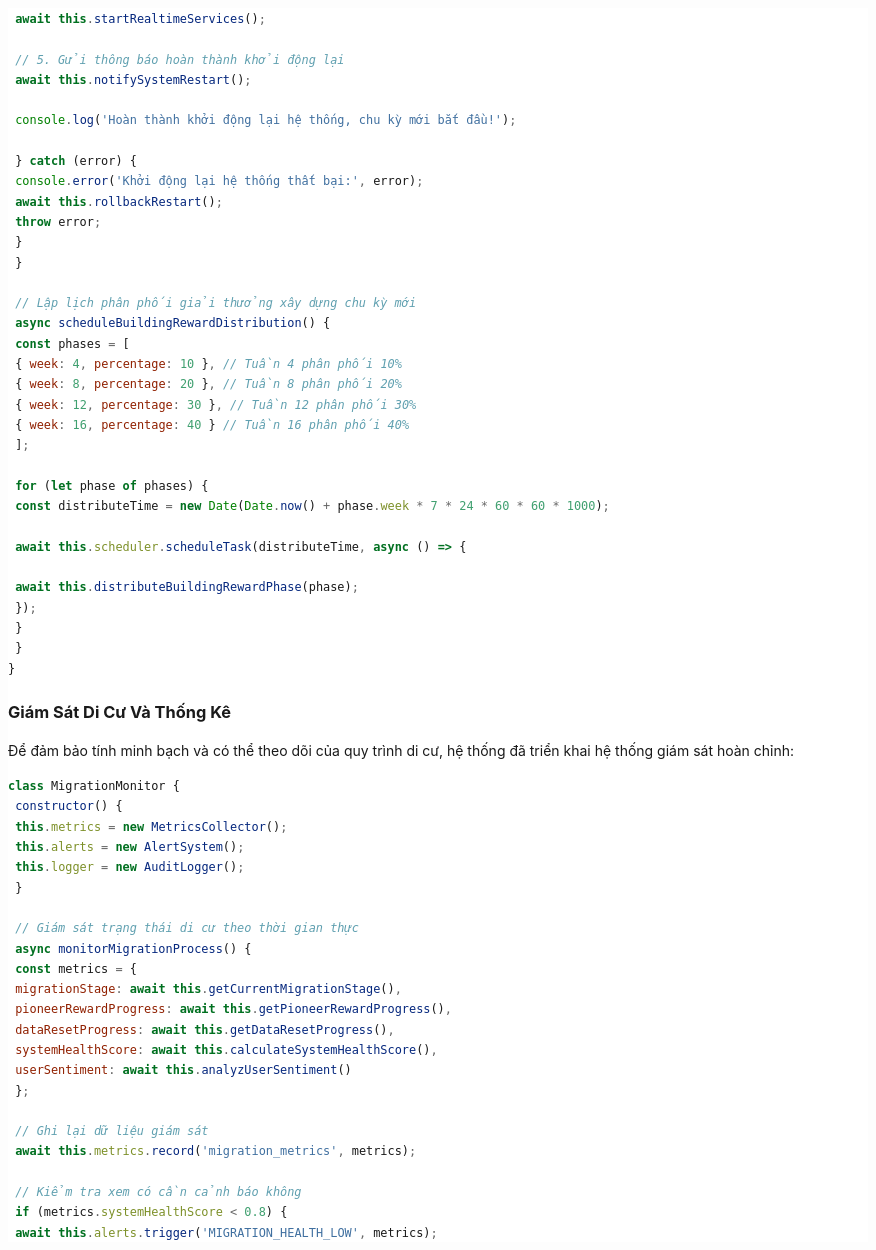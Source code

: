 ```javascript
 await this.startRealtimeServices();
 
 // 5. Gửi thông báo hoàn thành khởi động lại
 await this.notifySystemRestart();
 
 console.log('Hoàn thành khởi động lại hệ thống, chu kỳ mới bắt đầu!');
 
 } catch (error) {
 console.error('Khởi động lại hệ thống thất bại:', error);
 await this.rollbackRestart();
 throw error;
 }
 }
 
 // Lập lịch phân phối giải thưởng xây dựng chu kỳ mới
 async scheduleBuildingRewardDistribution() {
 const phases = [
 { week: 4, percentage: 10 }, // Tuần 4 phân phối 10%
 { week: 8, percentage: 20 }, // Tuần 8 phân phối 20%
 { week: 12, percentage: 30 }, // Tuần 12 phân phối 30%
 { week: 16, percentage: 40 } // Tuần 16 phân phối 40%
 ];
 
 for (let phase of phases) {
 const distributeTime = new Date(Date.now() + phase.week * 7 * 24 * 60 * 60 * 1000);
 
 await this.scheduler.scheduleTask(distributeTime, async () => {

 await this.distributeBuildingRewardPhase(phase);
 });
 }
 }
}
```

### Giám Sát Di Cư Và Thống Kê

Để đảm bảo tính minh bạch và có thể theo dõi của quy trình di cư, hệ thống đã triển khai hệ thống giám sát hoàn chỉnh:

```javascript
class MigrationMonitor {
 constructor() {
 this.metrics = new MetricsCollector();
 this.alerts = new AlertSystem();
 this.logger = new AuditLogger();
 }
 
 // Giám sát trạng thái di cư theo thời gian thực
 async monitorMigrationProcess() {
 const metrics = {
 migrationStage: await this.getCurrentMigrationStage(),
 pioneerRewardProgress: await this.getPioneerRewardProgress(),
 dataResetProgress: await this.getDataResetProgress(),
 systemHealthScore: await this.calculateSystemHealthScore(),
 userSentiment: await this.analyzUserSentiment()
 };
 
 // Ghi lại dữ liệu giám sát
 await this.metrics.record('migration_metrics', metrics);
 
 // Kiểm tra xem có cần cảnh báo không
 if (metrics.systemHealthScore < 0.8) {
 await this.alerts.trigger('MIGRATION_HEALTH_LOW', metrics);
```